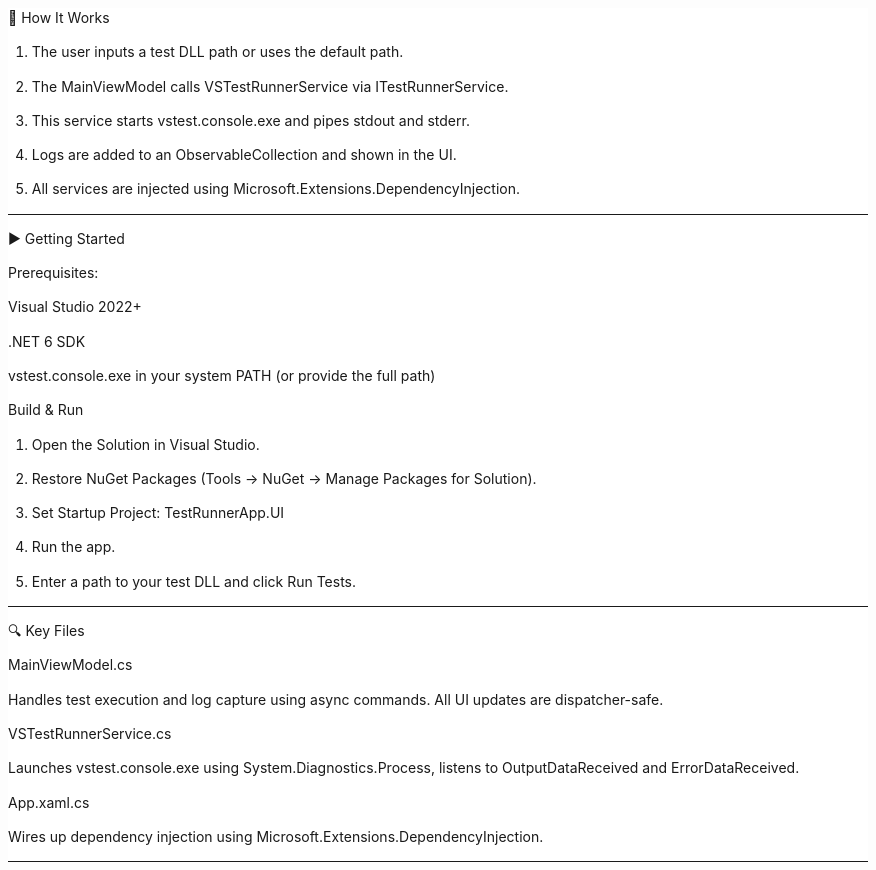 🏁 How It Works

1. The user inputs a test DLL path or uses the default path.


2. The MainViewModel calls VSTestRunnerService via ITestRunnerService.


3. This service starts vstest.console.exe and pipes stdout and stderr.


4. Logs are added to an ObservableCollection<string> and shown in the UI.


5. All services are injected using Microsoft.Extensions.DependencyInjection.




---

▶️ Getting Started

Prerequisites:

Visual Studio 2022+

.NET 6 SDK

vstest.console.exe in your system PATH (or provide the full path)


Build & Run

1. Open the Solution in Visual Studio.


2. Restore NuGet Packages (Tools → NuGet → Manage Packages for Solution).


3. Set Startup Project: TestRunnerApp.UI


4. Run the app.


5. Enter a path to your test DLL and click Run Tests.




---

🔍 Key Files

MainViewModel.cs

Handles test execution and log capture using async commands. All UI updates are dispatcher-safe.

VSTestRunnerService.cs

Launches vstest.console.exe using System.Diagnostics.Process, listens to OutputDataReceived and ErrorDataReceived.

App.xaml.cs

Wires up dependency injection using Microsoft.Extensions.DependencyInjection.


---

